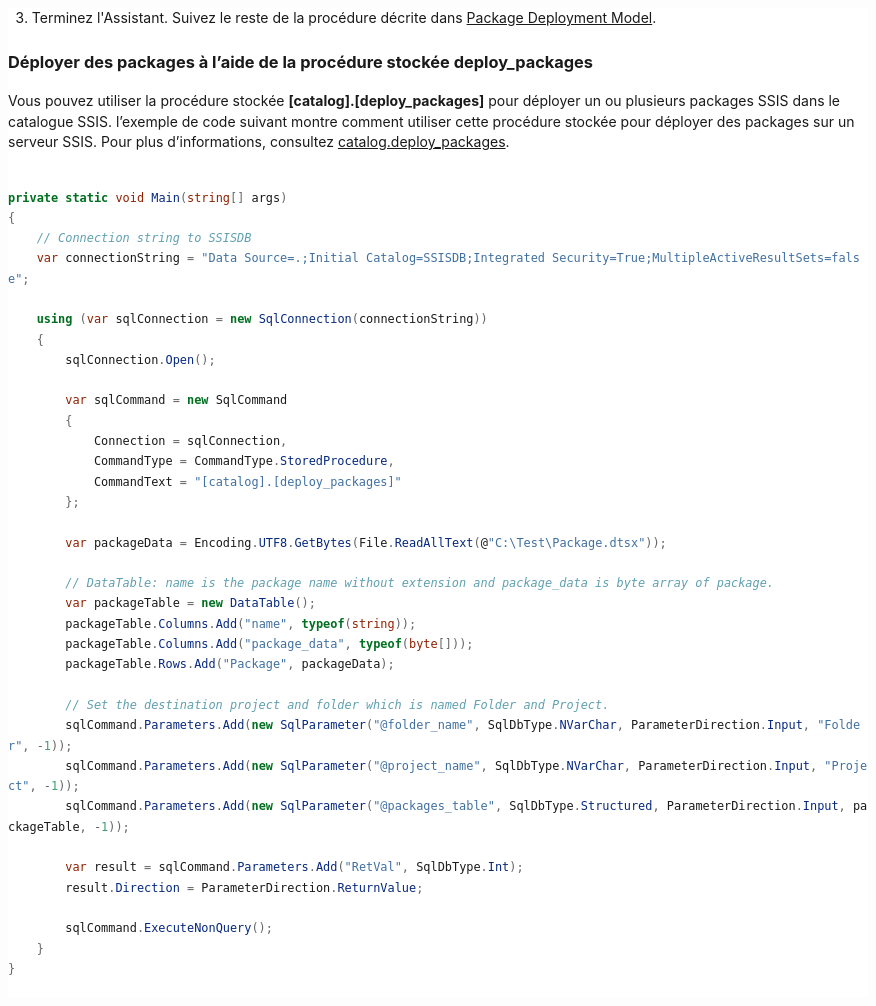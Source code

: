 3.  Terminez l'Assistant. Suivez le reste de la procédure décrite dans [Package Deployment Model](#PackageModel).  
  
###  <a name="StoredProcedure"></a> Déployer des packages à l’aide de la procédure stockée deploy_packages  
 Vous pouvez utiliser la procédure stockée **[catalog].[deploy_packages]** pour déployer un ou plusieurs packages SSIS dans le catalogue SSIS. l’exemple de code suivant montre comment utiliser cette procédure stockée pour déployer des packages sur un serveur SSIS. Pour plus d’informations, consultez [catalog.deploy_packages](../../integration-services/system-stored-procedures/catalog-deploy-packages.md).  
  
```cs
  
private static void Main(string[] args)  
{  
    // Connection string to SSISDB  
    var connectionString = "Data Source=.;Initial Catalog=SSISDB;Integrated Security=True;MultipleActiveResultSets=false";  
  
    using (var sqlConnection = new SqlConnection(connectionString))  
    {  
        sqlConnection.Open();  
  
        var sqlCommand = new SqlCommand  
        {  
            Connection = sqlConnection,  
            CommandType = CommandType.StoredProcedure,  
            CommandText = "[catalog].[deploy_packages]"  
        };  
  
        var packageData = Encoding.UTF8.GetBytes(File.ReadAllText(@"C:\Test\Package.dtsx"));  
  
        // DataTable: name is the package name without extension and package_data is byte array of package.  
        var packageTable = new DataTable();  
        packageTable.Columns.Add("name", typeof(string));  
        packageTable.Columns.Add("package_data", typeof(byte[]));  
        packageTable.Rows.Add("Package", packageData);  
  
        // Set the destination project and folder which is named Folder and Project.  
        sqlCommand.Parameters.Add(new SqlParameter("@folder_name", SqlDbType.NVarChar, ParameterDirection.Input, "Folder", -1));  
        sqlCommand.Parameters.Add(new SqlParameter("@project_name", SqlDbType.NVarChar, ParameterDirection.Input, "Project", -1));  
        sqlCommand.Parameters.Add(new SqlParameter("@packages_table", SqlDbType.Structured, ParameterDirection.Input, packageTable, -1));  
  
        var result = sqlCommand.Parameters.Add("RetVal", SqlDbType.Int);  
        result.Direction = ParameterDirection.ReturnValue;  
  
        sqlCommand.ExecuteNonQuery();  
    }  
}  
  
```  
  